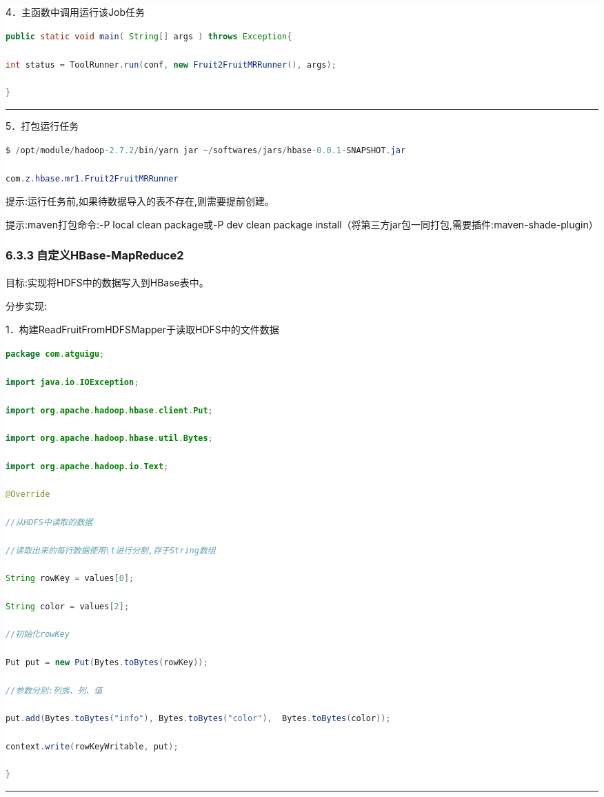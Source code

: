 
4．主函数中调用运行该Job任务

```java
public static void main( String[] args ) throws Exception{

int status = ToolRunner.run(conf, new Fruit2FruitMRRunner(), args);

}
```

---

5．打包运行任务

```java
$ /opt/module/hadoop-2.7.2/bin/yarn jar ~/softwares/jars/hbase-0.0.1-SNAPSHOT.jar

com.z.hbase.mr1.Fruit2FruitMRRunner
```

提示:运行任务前,如果待数据导入的表不存在,则需要提前创建。

提示:maven打包命令:-P local clean package或-P dev clean package install（将第三方jar包一同打包,需要插件:maven-shade-plugin）

### 6.3.3 自定义HBase-MapReduce2

目标:实现将HDFS中的数据写入到HBase表中。

分步实现:

1．构建ReadFruitFromHDFSMapper于读取HDFS中的文件数据

```java
package com.atguigu;

import java.io.IOException;

import org.apache.hadoop.hbase.client.Put;

import org.apache.hadoop.hbase.util.Bytes;

import org.apache.hadoop.io.Text;

@Override

//从HDFS中读取的数据

//读取出来的每行数据使用\t进行分割,存于String数组

String rowKey = values[0];

String color = values[2];

//初始化rowKey

Put put = new Put(Bytes.toBytes(rowKey));

//参数分别:列族、列、值

put.add(Bytes.toBytes("info"), Bytes.toBytes("color"),  Bytes.toBytes(color));

context.write(rowKeyWritable, put);

}
```

---